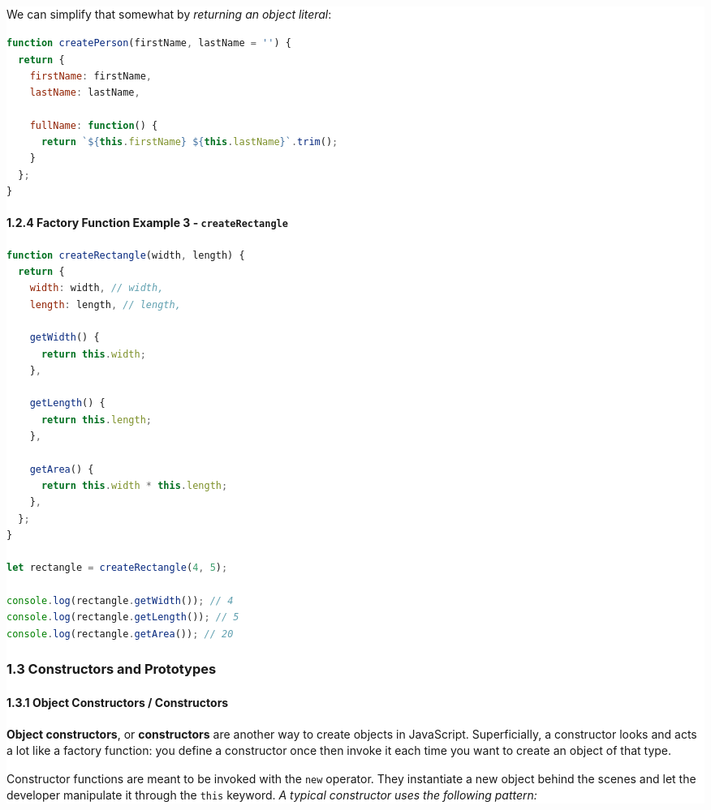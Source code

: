 
We can simplify that somewhat by *returning an object literal*:

```js
function createPerson(firstName, lastName = '') {
  return {
    firstName: firstName,
    lastName: lastName,

    fullName: function() {
      return `${this.firstName} ${this.lastName}`.trim();
    }
  };
}
```

#### 1.2.4 Factory Function Example 3 - `createRectangle`

```js
function createRectangle(width, length) {
  return {
    width: width, // width,
    length: length, // length,

    getWidth() {
      return this.width;
    },

    getLength() {
      return this.length;
    },

    getArea() {
      return this.width * this.length;
    },
  };
}

let rectangle = createRectangle(4, 5);

console.log(rectangle.getWidth()); // 4
console.log(rectangle.getLength()); // 5
console.log(rectangle.getArea()); // 20
```

### 1.3 Constructors and Prototypes

#### 1.3.1 Object Constructors / Constructors

**Object constructors**, or **constructors** are another way to create objects in JavaScript.  Superficially, a constructor looks and acts a lot like a factory function: you define a constructor once then invoke it each time you want to create an object of that type.

Constructor functions are meant to be invoked with the `new` operator. They instantiate a new object behind the scenes and let the developer manipulate it through the `this` keyword. *A typical constructor uses the following pattern:*
